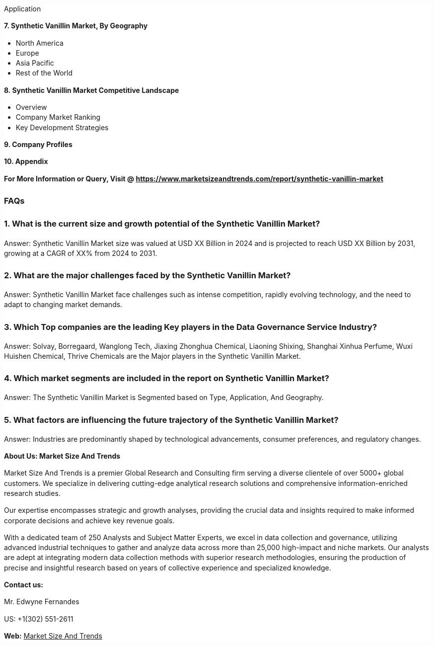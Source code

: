 Application</span></strong></p></div><div class="" data-test-id=""><p><strong><span class="">7. Synthetic Vanillin Market, By Geography</span></strong></p></div><div class="" data-test-id=""><ul><li><span class="">North America</span></li><li><span class="">Europe</span></li><li><span class="">Asia Pacific</span></li><li><span class="">Rest of the World</span></li></ul></div><div class="" data-test-id=""><p><strong><span class="">8. Synthetic Vanillin Market Competitive Landscape</span></strong></p></div><div class="" data-test-id=""><ul><li><span class="">Overview</span></li><li><span class="">Company Market Ranking</span></li><li><span class="">Key Development Strategies</span></li></ul></div><div class="" data-test-id=""><p><strong><span class="">9. Company Profiles</span></strong></p></div><div class="" data-test-id=""><p><strong><span class="">10. Appendix</span></strong></p></div><div class="" data-test-id=""><p><strong><span class="">For More Information or Query, Visit @ <a href="https://www.marketsizeandtrends.com/report/synthetic-vanillin-market" target="_blank">https://www.marketsizeandtrends.com/report/synthetic-vanillin-market</a></span></strong></p></div><div class="" data-test-id=""><div class="article-main__content" data-test-id="publishing-text-block"><h3><strong><span class="">FAQs</span></strong></h3></div><div class="article-main__content" data-test-id="publishing-text-block"><h3><span class="">1. What is the current size and growth potential of the Synthetic Vanillin Market?</span></h3></div><div class="article-main__content" data-test-id="publishing-text-block"><p><span class="font-[700]">Answer</span><span class="">: Synthetic Vanillin Market size was valued at USD XX Billion in 2024 and is projected to reach USD XX Billion by 2031, growing at a CAGR of XX% from 2024 to 2031.</span></p></div><div class="article-main__content" data-test-id="publishing-text-block"><h3><span class="">2. What are the major challenges faced by the Synthetic Vanillin Market?</span></h3></div><div class="article-main__content" data-test-id="publishing-text-block"><p><span class="font-[700]">Answer</span><span class="">: Synthetic Vanillin Market face challenges such as intense competition, rapidly evolving technology, and the need to adapt to changing market demands.</span></p></div><div class="article-main__content" data-test-id="publishing-text-block"><h3><span class="">3. Which Top companies are the leading Key players in the Data Governance Service Industry?</span></h3></div><div class="article-main__content" data-test-id="publishing-text-block"><p><span class="font-[700]">Answer</span><span class="">: Solvay, Borregaard, Wanglong Tech, Jiaxing Zhonghua Chemical, Liaoning Shixing, Shanghai Xinhua Perfume, Wuxi Huishen Chemical, Thrive Chemicals are the Major players in the Synthetic Vanillin Market.</span></p></div><div class="article-main__content" data-test-id="publishing-text-block"><h3><span class="">4. Which market segments are included in the report on Synthetic Vanillin Market?</span></h3></div><div class="article-main__content" data-test-id="publishing-text-block"><p><span class="font-[700]">Answer</span><span class="">: The Synthetic Vanillin Market is Segmented based on Type, Application, And Geography.</span></p></div><div class="article-main__content" data-test-id="publishing-text-block"><h3><span class="">5. What factors are influencing the future trajectory of the Synthetic Vanillin Market?</span></h3></div><div class="article-main__content" data-test-id="publishing-text-block"><p><span class="font-[700]">Answer:</span><span class="">&nbsp;Industries are predominantly shaped by technological advancements, consumer preferences, and regulatory changes.</span></p></div><p><strong><span class="">About Us: Market Size And Trends</span></strong></p></div><div class="" data-test-id=""><p><span class="">Market Size And Trends is a premier Global Research and Consulting firm serving a diverse clientele of over 5000+ global customers. We specialize in delivering cutting-edge analytical research solutions and comprehensive information-enriched research studies.</span></p></div><div class="" data-test-id=""><p><span class="">Our expertise encompasses strategic and growth analyses, providing the crucial data and insights required to make informed corporate decisions and achieve key revenue goals.</span></p></div><div class="" data-test-id=""><p><span class="">With a dedicated team of 250 Analysts and Subject Matter Experts, we excel in data collection and governance, utilizing advanced industrial techniques to gather and analyze data across more than 25,000 high-impact and niche markets. Our analysts are adept at integrating modern data collection methods with superior research methodologies, ensuring the production of precise and insightful research based on years of collective experience and specialized knowledge.</span></p></div><div class="" data-test-id=""><p><strong><span class="">Contact us:</span></strong></p></div><div class="" data-test-id=""><p><span class="">Mr. Edwyne Fernandes</span></p></div><div class="" data-test-id=""><p><span class="">US: +1(302) 551-2611<br /></span></p><p><span class=""><strong>Web:</strong> <a href="https://www.marketsizeandtrends.com/" target="_blank">Market Size And Trends</a></span></p></div>
